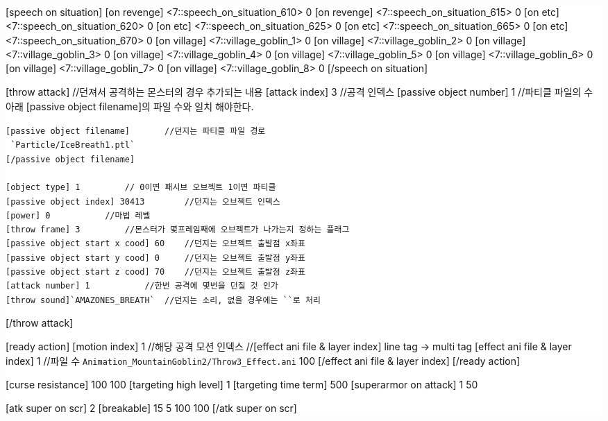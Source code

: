 [speech on situation] 
[on revenge] <7::speech_on_situation_610> 0
[on revenge] <7::speech_on_situation_615> 0
[on etc] <7::speech_on_situation_620> 0
[on etc] <7::speech_on_situation_625> 0
[on etc] <7::speech_on_situation_665> 0
[on etc] <7::speech_on_situation_670> 0
[on village] <7::village_goblin_1> 0
[on village] <7::village_goblin_2> 0
[on village] <7::village_goblin_3> 0
[on village] <7::village_goblin_4> 0
[on village] <7::village_goblin_5> 0
[on village] <7::village_goblin_6> 0
[on village] <7::village_goblin_7> 0
[on village] <7::village_goblin_8> 0
[/speech on situation]

[throw attack]				//던져서 공격하는 몬스터의 경우 추가되는 내용
	[attack index] 3			//공격 인덱스
	[passive object number] 1		//파티클 파일의 수 아래 [passive object filename]의 파일 수와 일치  해야한다.
	
	[passive object filename] 		//던지는 파티클 파일 경로
	 `Particle/IceBreath1.ptl`
	[/passive object filename] 
	
	[object type] 1			// 0이면 패시브 오브젝트 1이면 파티클
	[passive object index] 30413		//던지는 오브젝트 인덱스
	[power] 0			//마법 레벨
	[throw frame] 3			//몬스터가 몇프레임째에 오브젝트가 나가는지 정하는 플래그
	[passive object start x cood] 60  	//던지는 오브젝트 출발점 x좌표
	[passive object start y cood] 0   	//던지는 오브젝트 출발점 y좌표
	[passive object start z cood] 70	//던지는 오브젝트 출발점 z좌표
	[attack number] 1			//한번 공격에 몇번을 던질 것 인가
	[throw sound]`AMAZONES_BREATH`	//던지는 소리, 없을 경우에는 ``로 처리
[/throw attack]

[ready action]
	[motion index] 1			//해당 공격 모션 인덱스
	//[effect ani file & layer index] line tag -> multi tag
	[effect ani file & layer index]
		1				//파일 수
		`Animation_MountainGoblin2/Throw3_Effect.ani`   100
	[/effect ani file & layer index]
[/ready action]

[curse resistance]  100 100
[targeting high level]  1
[targeting time term]  500
[superarmor on attack]  1 50

[atk super on scr]
2 [breakable] 15 5 100 100
[/atk super on scr]
